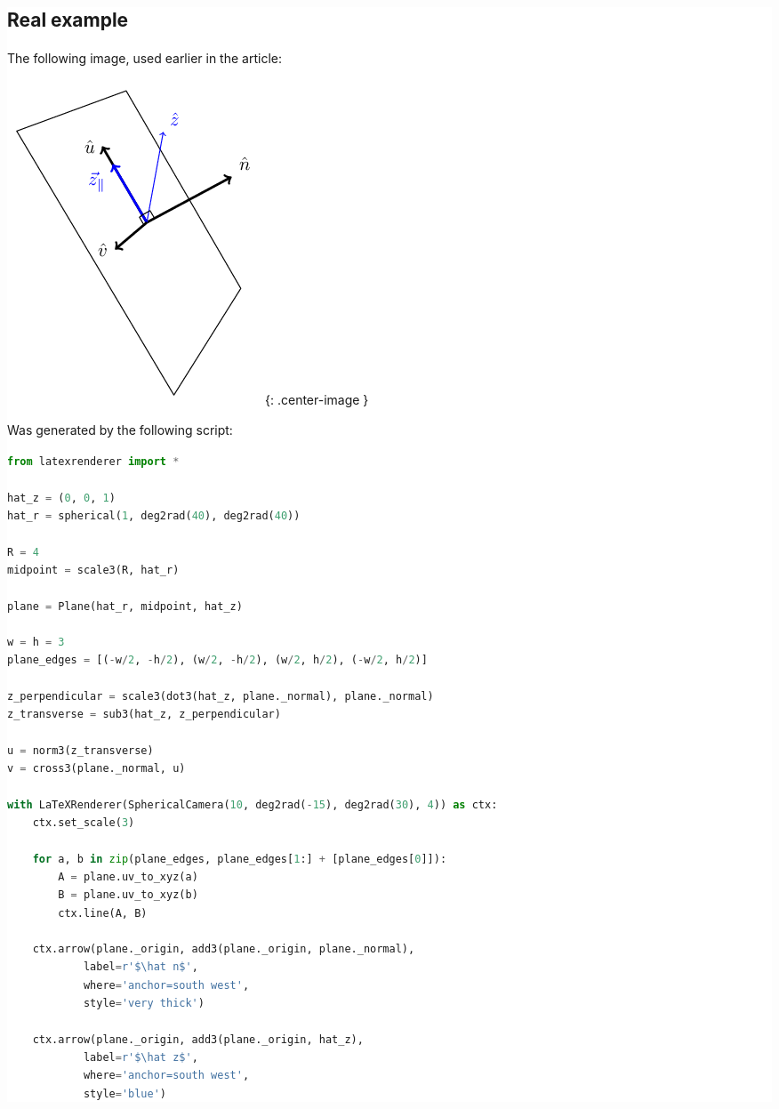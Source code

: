 ## Real example

The following image, used earlier in the article:

![up and left/right](/assets/perspective/plane2.png){: .center-image }

Was generated by the following script:

```python
from latexrenderer import *

hat_z = (0, 0, 1)
hat_r = spherical(1, deg2rad(40), deg2rad(40))

R = 4
midpoint = scale3(R, hat_r)

plane = Plane(hat_r, midpoint, hat_z)

w = h = 3
plane_edges = [(-w/2, -h/2), (w/2, -h/2), (w/2, h/2), (-w/2, h/2)]

z_perpendicular = scale3(dot3(hat_z, plane._normal), plane._normal)
z_transverse = sub3(hat_z, z_perpendicular)

u = norm3(z_transverse)
v = cross3(plane._normal, u)

with LaTeXRenderer(SphericalCamera(10, deg2rad(-15), deg2rad(30), 4)) as ctx:
    ctx.set_scale(3)

    for a, b in zip(plane_edges, plane_edges[1:] + [plane_edges[0]]):
        A = plane.uv_to_xyz(a)
        B = plane.uv_to_xyz(b)
        ctx.line(A, B)

    ctx.arrow(plane._origin, add3(plane._origin, plane._normal),
            label=r'$\hat n$',
            where='anchor=south west',
            style='very thick')

    ctx.arrow(plane._origin, add3(plane._origin, hat_z),
            label=r'$\hat z$',
            where='anchor=south west',
            style='blue')

```
